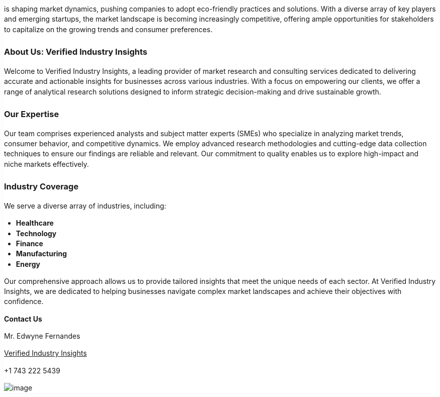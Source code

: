 is shaping market dynamics, pushing companies to adopt eco-friendly practices and solutions. With a diverse array of key players and emerging startups, the market landscape is becoming increasingly competitive, offering ample opportunities for stakeholders to capitalize on the growing trends and consumer preferences.</p><h3>About Us: Verified Industry Insights</h3><p>Welcome to Verified Industry Insights, a leading provider of market research and consulting services dedicated to delivering accurate and actionable insights for businesses across various industries. With a focus on empowering our clients, we offer a range of analytical research solutions designed to inform strategic decision-making and drive sustainable growth.</p><h3>Our Expertise</h3><p>Our team comprises experienced analysts and subject matter experts (SMEs) who specialize in analyzing market trends, consumer behavior, and competitive dynamics. We employ advanced research methodologies and cutting-edge data collection techniques to ensure our findings are reliable and relevant. Our commitment to quality enables us to explore high-impact and niche markets effectively.</p><h3>Industry Coverage</h3><p>We serve a diverse array of industries, including:</p><ul><li><strong>Healthcare</strong></li><li><strong>Technology</strong></li><li><strong>Finance</strong></li><li><strong>Manufacturing</strong></li><li><strong>Energy</strong></li></ul><p>Our comprehensive approach allows us to provide tailored insights that meet the unique needs of each sector. At Verified Industry Insights, we are dedicated to helping businesses navigate complex market landscapes and achieve their objectives with confidence.</p><p><strong>Contact Us</strong></p><p>Mr. Edwyne Fernandes</p><p><a href="https://www.verifiedindustryinsights.com/">Verified Industry Insights</a></p><p>+1 743 222 5439</p>
![image](https://github.com/user-attachments/assets/4a3eecf3-d4f1-4fae-9b5e-edcb8e1cb355)
